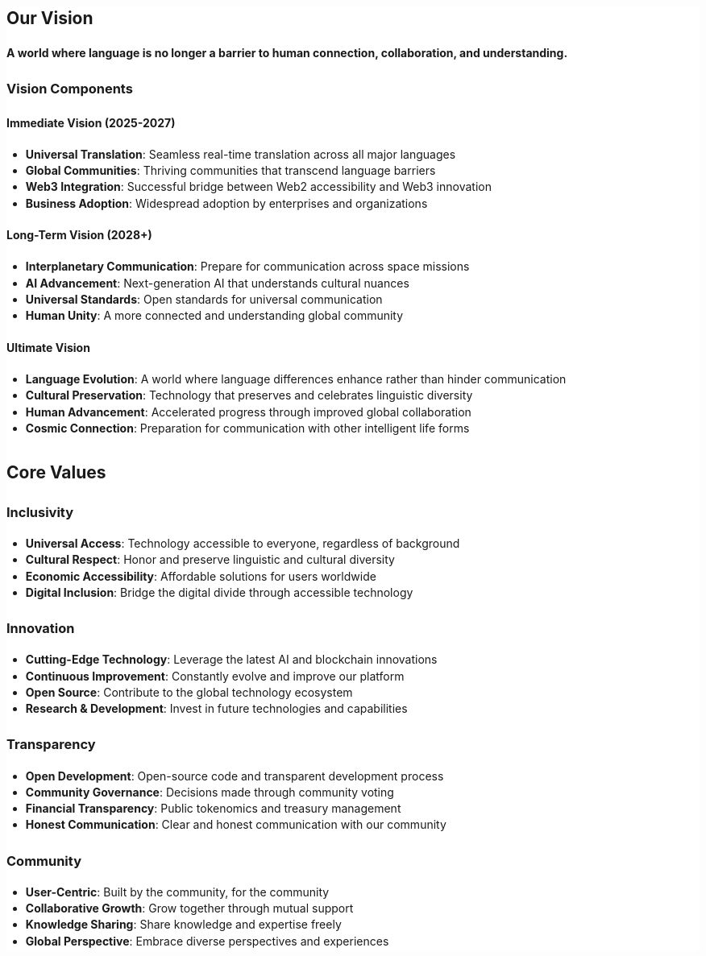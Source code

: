 ## Our Vision

**A world where language is no longer a barrier to human connection, collaboration, and understanding.**

### Vision Components

#### Immediate Vision (2025-2027)
- **Universal Translation**: Seamless real-time translation across all major languages
- **Global Communities**: Thriving communities that transcend language barriers
- **Web3 Integration**: Successful bridge between Web2 accessibility and Web3 innovation
- **Business Adoption**: Widespread adoption by enterprises and organizations

#### Long-Term Vision (2028+)
- **Interplanetary Communication**: Prepare for communication across space missions
- **AI Advancement**: Next-generation AI that understands cultural nuances
- **Universal Standards**: Open standards for universal communication
- **Human Unity**: A more connected and understanding global community

#### Ultimate Vision
- **Language Evolution**: A world where language differences enhance rather than hinder communication
- **Cultural Preservation**: Technology that preserves and celebrates linguistic diversity
- **Human Advancement**: Accelerated progress through improved global collaboration
- **Cosmic Connection**: Preparation for communication with other intelligent life forms

## Core Values

### Inclusivity
- **Universal Access**: Technology accessible to everyone, regardless of background
- **Cultural Respect**: Honor and preserve linguistic and cultural diversity
- **Economic Accessibility**: Affordable solutions for users worldwide
- **Digital Inclusion**: Bridge the digital divide through accessible technology

### Innovation
- **Cutting-Edge Technology**: Leverage the latest AI and blockchain innovations
- **Continuous Improvement**: Constantly evolve and improve our platform
- **Open Source**: Contribute to the global technology ecosystem
- **Research & Development**: Invest in future technologies and capabilities

### Transparency
- **Open Development**: Open-source code and transparent development process
- **Community Governance**: Decisions made through community voting
- **Financial Transparency**: Public tokenomics and treasury management
- **Honest Communication**: Clear and honest communication with our community

### Community
- **User-Centric**: Built by the community, for the community
- **Collaborative Growth**: Grow together through mutual support
- **Knowledge Sharing**: Share knowledge and expertise freely
- **Global Perspective**: Embrace diverse perspectives and experiences
